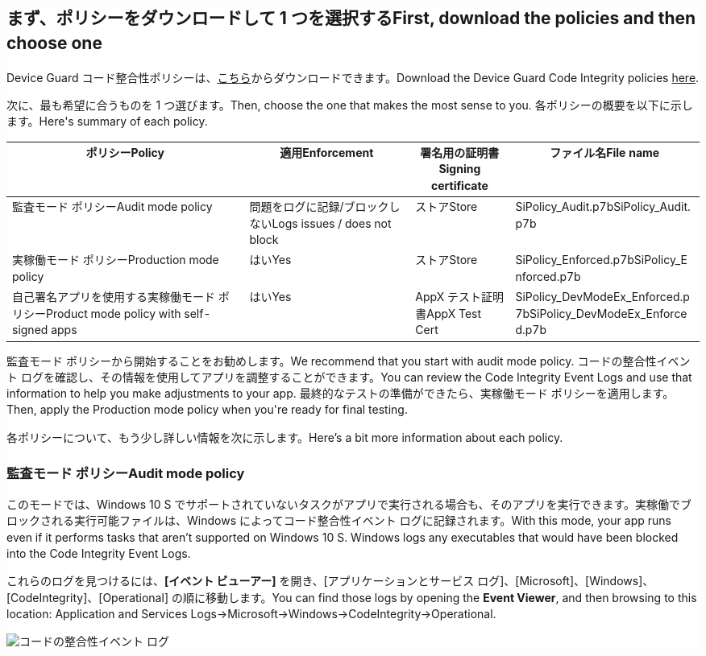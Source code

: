 <a id="choose-policy" />

## <a name="first-download-the-policies-and-then-choose-one"></a><span data-ttu-id="2ceaa-110">まず、ポリシーをダウンロードして 1 つを選択する</span><span class="sxs-lookup"><span data-stu-id="2ceaa-110">First, download the policies and then choose one</span></span>

<span data-ttu-id="2ceaa-111">Device Guard コード整合性ポリシーは、[こちら](https://go.microsoft.com/fwlink/?linkid=849018)からダウンロードできます。</span><span class="sxs-lookup"><span data-stu-id="2ceaa-111">Download the Device Guard Code Integrity policies [here](https://go.microsoft.com/fwlink/?linkid=849018).</span></span>

<span data-ttu-id="2ceaa-112">次に、最も希望に合うものを 1 つ選びます。</span><span class="sxs-lookup"><span data-stu-id="2ceaa-112">Then, choose the one that makes the most sense to you.</span></span> <span data-ttu-id="2ceaa-113">各ポリシーの概要を以下に示します。</span><span class="sxs-lookup"><span data-stu-id="2ceaa-113">Here's summary of each policy.</span></span>

|<span data-ttu-id="2ceaa-114">ポリシー</span><span class="sxs-lookup"><span data-stu-id="2ceaa-114">Policy</span></span> |<span data-ttu-id="2ceaa-115">適用</span><span class="sxs-lookup"><span data-stu-id="2ceaa-115">Enforcement</span></span> |<span data-ttu-id="2ceaa-116">署名用の証明書</span><span class="sxs-lookup"><span data-stu-id="2ceaa-116">Signing certificate</span></span> |<span data-ttu-id="2ceaa-117">ファイル名</span><span class="sxs-lookup"><span data-stu-id="2ceaa-117">File name</span></span> |
|--|--|--|--|
|<span data-ttu-id="2ceaa-118">監査モード ポリシー</span><span class="sxs-lookup"><span data-stu-id="2ceaa-118">Audit mode policy</span></span> |<span data-ttu-id="2ceaa-119">問題をログに記録/ブロックしない</span><span class="sxs-lookup"><span data-stu-id="2ceaa-119">Logs issues / does not block</span></span> |<span data-ttu-id="2ceaa-120">ストア</span><span class="sxs-lookup"><span data-stu-id="2ceaa-120">Store</span></span> |<span data-ttu-id="2ceaa-121">SiPolicy_Audit.p7b</span><span class="sxs-lookup"><span data-stu-id="2ceaa-121">SiPolicy_Audit.p7b</span></span> |
|<span data-ttu-id="2ceaa-122">実稼働モード ポリシー</span><span class="sxs-lookup"><span data-stu-id="2ceaa-122">Production mode policy</span></span> |<span data-ttu-id="2ceaa-123">はい</span><span class="sxs-lookup"><span data-stu-id="2ceaa-123">Yes</span></span> |<span data-ttu-id="2ceaa-124">ストア</span><span class="sxs-lookup"><span data-stu-id="2ceaa-124">Store</span></span> |<span data-ttu-id="2ceaa-125">SiPolicy_Enforced.p7b</span><span class="sxs-lookup"><span data-stu-id="2ceaa-125">SiPolicy_Enforced.p7b</span></span> |
|<span data-ttu-id="2ceaa-126">自己署名アプリを使用する実稼働モード ポリシー</span><span class="sxs-lookup"><span data-stu-id="2ceaa-126">Product mode policy with self-signed apps</span></span> |<span data-ttu-id="2ceaa-127">はい</span><span class="sxs-lookup"><span data-stu-id="2ceaa-127">Yes</span></span> |<span data-ttu-id="2ceaa-128">AppX テスト証明書</span><span class="sxs-lookup"><span data-stu-id="2ceaa-128">AppX Test Cert</span></span>  |<span data-ttu-id="2ceaa-129">SiPolicy_DevModeEx_Enforced.p7b</span><span class="sxs-lookup"><span data-stu-id="2ceaa-129">SiPolicy_DevModeEx_Enforced.p7b</span></span> |

<span data-ttu-id="2ceaa-130">監査モード ポリシーから開始することをお勧めします。</span><span class="sxs-lookup"><span data-stu-id="2ceaa-130">We recommend that you start with audit mode policy.</span></span> <span data-ttu-id="2ceaa-131">コードの整合性イベント ログを確認し、その情報を使用してアプリを調整することができます。</span><span class="sxs-lookup"><span data-stu-id="2ceaa-131">You can review the Code Integrity Event Logs and use that information to help you make adjustments to your app.</span></span> <span data-ttu-id="2ceaa-132">最終的なテストの準備ができたら、実稼働モード ポリシーを適用します。</span><span class="sxs-lookup"><span data-stu-id="2ceaa-132">Then, apply the Production mode policy when you're ready for final testing.</span></span>

<span data-ttu-id="2ceaa-133">各ポリシーについて、もう少し詳しい情報を次に示します。</span><span class="sxs-lookup"><span data-stu-id="2ceaa-133">Here’s a bit more information about each policy.</span></span>

### <a name="audit-mode-policy"></a><span data-ttu-id="2ceaa-134">監査モード ポリシー</span><span class="sxs-lookup"><span data-stu-id="2ceaa-134">Audit mode policy</span></span>
<span data-ttu-id="2ceaa-135">このモードでは、Windows 10 S でサポートされていないタスクがアプリで実行される場合も、そのアプリを実行できます。実稼働でブロックされる実行可能ファイルは、Windows によってコード整合性イベント ログに記録されます。</span><span class="sxs-lookup"><span data-stu-id="2ceaa-135">With this mode, your app runs even if it performs tasks that aren’t supported on Windows 10 S. Windows logs any executables that would have been blocked into the Code Integrity Event Logs.</span></span>

<span data-ttu-id="2ceaa-136">これらのログを見つけるには、**[イベント ビューアー]** を開き、[アプリケーションとサービス ログ]、[Microsoft]、[Windows]、[CodeIntegrity]、[Operational] の順に移動します。</span><span class="sxs-lookup"><span data-stu-id="2ceaa-136">You can find those logs by opening the **Event Viewer**, and then browsing to this location: Application and Services Logs->Microsoft->Windows->CodeIntegrity->Operational.</span></span>

![コードの整合性イベント ログ](images/desktop-to-uwp/code-integrity-logs.png)

